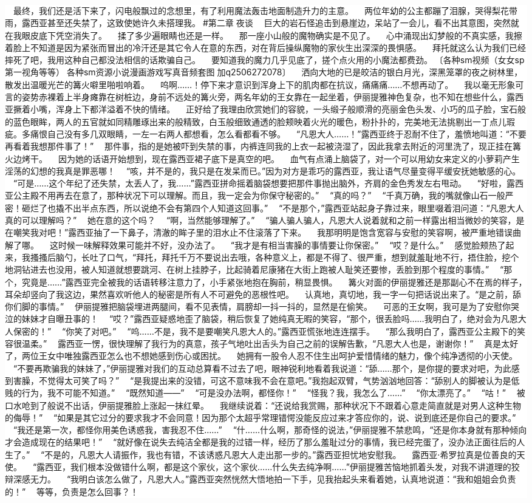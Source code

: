  　最终，我们还是活下来了，闪电般飘过的念想里，有了利用魔法轰击地面制造升力的主意。
 　两位年幼的公主都蹦了泪腺，哭得梨花带雨，露西亚甚至还失禁了，这致使她许久未搭理我。
 \#第二章 夜谈
 　巨大的岩石怪追击到悬崖边，呆站了一会儿，看不出其意图，突然就在我眼皮底下凭空消失了。
 　揉了多少遍眼睛也还是一样。
 　那一座小山般的魔物确实是不见了。
 　心中涌现出幻梦般的不真实感，我擦着脸上不知道是因为紧张而冒出的冷汗还是其它令人在意的东西，对在背后操纵魔物的家伙生出深深的畏惧感。
 　拜托就这么认为我们已经摔死了吧，我用这种自己都没法相信的话欺骗自己。
 　要知道我的魔力几乎见底了，搓个点火用的小魔法都费劲。
 〔各种sm视频（女女sp第一视角等等） 各种sm资源小说漫画游戏写真音频套图 加q2506272078〕
 　洒向大地的已是皎洁的银白月光，深黑笼罩的夜之树林里，散发出温暖光芒的篝火噼里啪啦响着。
 　呜啊……！停下来才意识到浑身上下的肌肉都在抗议，痛痛痛……不想再动了。
 　我以毫无形象可言的姿势赤裸着上半身瘫靠在树桩边，身前不远处的篝火旁，两名年幼的王女靠在一起坐着，伊丽提雅神色复杂，也不知在想些什么，露西亚撅着小嘴，浑身上下都洋溢着不快的情绪。
 　正好给了我理由欣赏她们的容貌，一头缎子般顺滑的亮丽金色头发、小巧的瓜子脸，宝石般的蓝色眼眸，两人的五官就如同精雕琢出来的般精致，白玉般细致通透的脸颊映着火光的暖色，粉扑扑的，完美地无法挑剔出一丁点儿瑕疵。多痛恨自己没有多几双眼睛，一左一右两人都想看，怎么看都看不够。
 　“凡恩大人……！”露西亚终于忍耐不住了，羞愤地叫道：“不要再看着我想那件事了！”
 　那件事，指的是她被吓到失禁的事，内裤连同我的上衣一起被浇湿了，因此我拿去附近的河里洗了，现正挂在篝火边烤干。
 　因为她的话语开始想到，现在露西亚裙子底下是真空的吧。
 　血气有点涌上脑袋了，对一个可以用幼女来定义的小萝莉产生淫荡的幻想的我真是罪恶哪！
 　“咳，并不是的，我只是在发呆而已。”因为对方是乖巧的露西亚，我让语气尽量变得平缓安抚她敏感的心。
 　“可是……这个年纪了还失禁，太丢人了，我……”露西亚拼命摇着脑袋想要把那件事抛出脑外，齐肩的金色秀发左右甩动。
 　“好啦，露西亚公主殿不用再去在意了，那种状况下可以理解。而且，我一定会为你保守秘密的。”
 　“真的吗？”
 　“千真万确，我的嘴就像山石一般严密！砸烂了也撬不出半点东西，所以说绝不会有第四个人知道这回事。”
 　“不是那个，”露西亚站起身子靠过来，眼里啜着泪问道：“凡恩大人真的可以理解吗？”
 　她在意的这个吗？
 　“啊，当然能够理解了。”
 　“骗人骗人骗人，凡恩大人说着就和之前一样露出相当微妙的笑容，是在嘲笑我对吧！”露西亚抽了一下鼻子，清澈的眸子里的泪水止不住滚落了下来。
 　我那明明是饱含宽容与安慰的笑容啊，被严重地错误曲解了哪。
 　这时候一味解释效果可能并不好，没办法了。
 　“我才是有相当害臊的事情要让你保密。”
 　“哎？是什么。”
 　感觉脸颊热了起来，我搔搔后脑勺，长吐了口气，“拜托，拜托千万不要说出去哦，各种意义上，都是不得了、很严重，想到就羞耻地不行，捂住脸，挖个地洞钻进去也没用，被人知道就想要跳河、在树上挂脖子，比起骑着尼康猪在大街上跑被人耻笑还要惨，丢脸到那个程度的事情。”
 　“那个，究竟是……”露西亚完全被我的话语转移注意力了，小手紧张地抱在胸前，稍显畏惧。
 　篝火对面的伊丽提雅还是那副心不在焉的样子，耳朵却竖向了我这边，果然喜欢听他人的秘密是所有人不可避免的恶根性吧。
 　认真地，真切地，我一字一句把话说出来了。“是之前，舔你们脚的事情。”
 　伊丽提雅把脑袋埋进两腿间，看不见表情，肩膀却一抖一抖的，显然是在偷笑。
 　可恶的王女啊，我可是为了安慰你哭泣的妹妹才自曝丑事的！
 　“哎？”露西亚疑惑地歪了脑袋，稍后恢复了她纯真无暇的笑容，“那个，很丢脸吗……我明白了，绝对会为凡恩大人保密的！”
 　“你笑了对吧。”
 　“呜……不是，我不是要嘲笑凡恩大人的。”露西亚慌张地连连摆手。
 　“那么我明白了，露西亚公主殿下的笑容很温柔。”
 　露西亚一愣，很快理解了我行为的真意，孩子气地吐出舌头为自己之前的误解告歉，“凡恩大人也是，谢谢你！”
 　真是太好了，两位王女中唯独露西亚怎么也不想她感到伤心或困扰。
 　她拥有一股令人忍不住生出呵护爱惜情绪的魅力，像个纯净透彻的小天使。
 　“不要再欺骗我的妹妹了，”伊丽提雅对我们的互动总算看不过去了吧，眼神锐利地看着我说道：“舔……那个，是你提的要求对吧，为此感到害臊，不觉得太可笑了吗？”
 　“是我提出来的没错，可这不意味我不会在意吧。”我抱起双臂，气势汹汹地回答：“舔别人的脚被认为是低贱的行为，我不可能不知道。”
 　“既然知道——”
 　“可是没办法啊，都怪你！”
 　“怪我？我，我怎么了……”
 　“你太漂亮了。”
 　“咕！”
 　被口水呛到了般说不出话，伊丽提雅脸上涨起一抹红晕。
 　我继续说着：“还说给我赏赐，那种状况下不跟着心意走简直就是对男人这种生物的侮辱！”
 　“如果是其它过分的要求我才不会同意！因为那个太超乎常理错愕没能反应过来才答应你的，说、说到底还是你自己的要求。”
 　“我还是第一次，都怪你用美色诱惑我，害我忍不住……”
 　“什……什么啊，那奇怪的说法，”伊丽提雅不禁悲鸣，“还是你本身就有那种倾向才会造成现在的结果吧！”
 　“就好像在说失去纯洁全都是我的过错一样，经历了那么羞耻过分的事情，我已经完蛋了，没办法正面往后的人生了。”
 　“不是的，凡恩大人请振作，我也有错，不该诱惑凡恩大人走出那一步的。”露西亚担忧地安慰我。
 　露西亚·希罗拉真是位善良的天使。
 　“露西亚，我们根本没做错什么啊，都是这个家伙，这个家伙……什么失去纯净啊……”伊丽提雅苦恼地抓着头发，对我不讲道理的狡辩深感无力。
 　“我明白该怎么做了，凡恩大人。”露西亚突然恍然大悟地拍一下手，见我抬起头来看着她，认真地说道：“我和姐姐会负责的！”
 　等等，负责是怎么回事？！